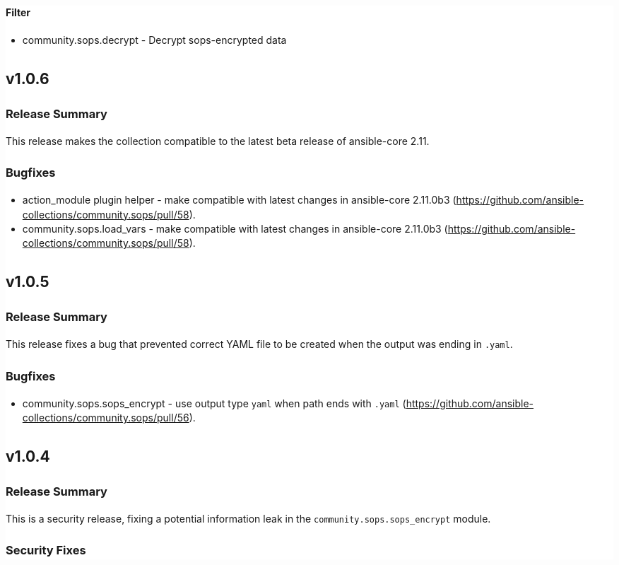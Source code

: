 <a id="filter"></a>
#### Filter

* community\.sops\.decrypt \- Decrypt sops\-encrypted data

<a id="v1-0-6"></a>
## v1\.0\.6

<a id="release-summary-26"></a>
### Release Summary

This release makes the collection compatible to the latest beta release of ansible\-core 2\.11\.

<a id="bugfixes-14"></a>
### Bugfixes

* action\_module plugin helper \- make compatible with latest changes in ansible\-core 2\.11\.0b3 \([https\://github\.com/ansible\-collections/community\.sops/pull/58](https\://github\.com/ansible\-collections/community\.sops/pull/58)\)\.
* community\.sops\.load\_vars \- make compatible with latest changes in ansible\-core 2\.11\.0b3 \([https\://github\.com/ansible\-collections/community\.sops/pull/58](https\://github\.com/ansible\-collections/community\.sops/pull/58)\)\.

<a id="v1-0-5"></a>
## v1\.0\.5

<a id="release-summary-27"></a>
### Release Summary

This release fixes a bug that prevented correct YAML file to be created when the output was ending in <code>\.yaml</code>\.

<a id="bugfixes-15"></a>
### Bugfixes

* community\.sops\.sops\_encrypt \- use output type <code>yaml</code> when path ends with <code>\.yaml</code> \([https\://github\.com/ansible\-collections/community\.sops/pull/56](https\://github\.com/ansible\-collections/community\.sops/pull/56)\)\.

<a id="v1-0-4"></a>
## v1\.0\.4

<a id="release-summary-28"></a>
### Release Summary

This is a security release\, fixing a potential information leak in the <code>community\.sops\.sops\_encrypt</code> module\.

<a id="security-fixes"></a>
### Security Fixes
